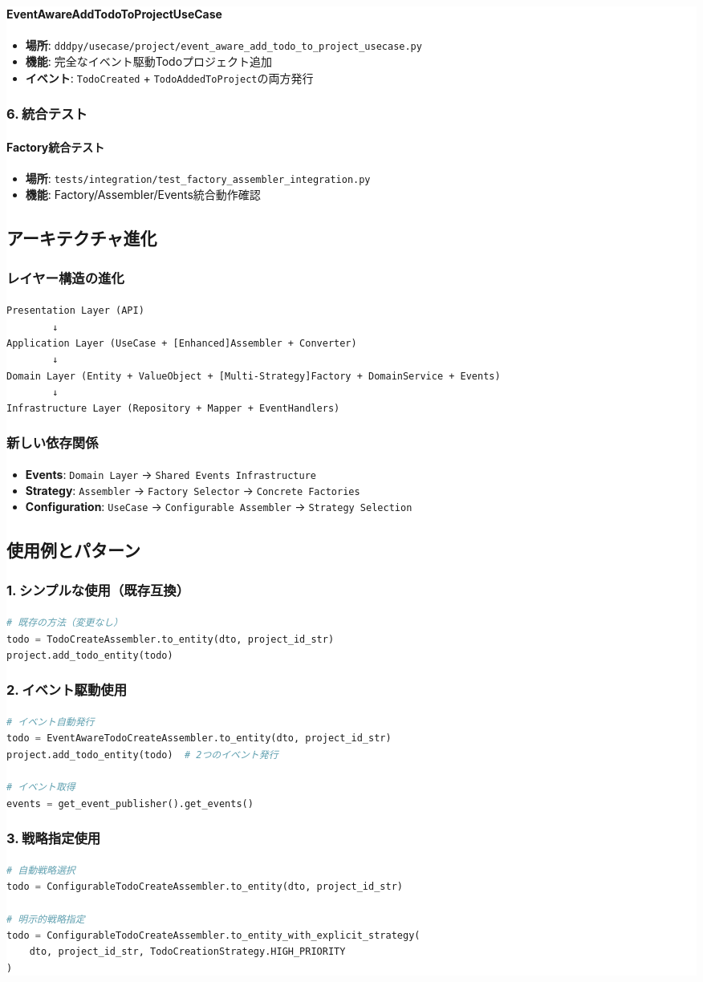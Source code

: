 #### EventAwareAddTodoToProjectUseCase
- **場所**: `dddpy/usecase/project/event_aware_add_todo_to_project_usecase.py`
- **機能**: 完全なイベント駆動Todoプロジェクト追加
- **イベント**: `TodoCreated` + `TodoAddedToProject`の両方発行

### 6. 統合テスト

#### Factory統合テスト
- **場所**: `tests/integration/test_factory_assembler_integration.py`
- **機能**: Factory/Assembler/Events統合動作確認

## アーキテクチャ進化

### レイヤー構造の進化
```
Presentation Layer (API)
        ↓
Application Layer (UseCase + [Enhanced]Assembler + Converter)
        ↓  
Domain Layer (Entity + ValueObject + [Multi-Strategy]Factory + DomainService + Events)
        ↓
Infrastructure Layer (Repository + Mapper + EventHandlers)
```

### 新しい依存関係
- **Events**: `Domain Layer` → `Shared Events Infrastructure`
- **Strategy**: `Assembler` → `Factory Selector` → `Concrete Factories`
- **Configuration**: `UseCase` → `Configurable Assembler` → `Strategy Selection`

## 使用例とパターン

### 1. シンプルな使用（既存互換）
```python
# 既存の方法（変更なし）
todo = TodoCreateAssembler.to_entity(dto, project_id_str)
project.add_todo_entity(todo)
```

### 2. イベント駆動使用
```python
# イベント自動発行
todo = EventAwareTodoCreateAssembler.to_entity(dto, project_id_str)
project.add_todo_entity(todo)  # 2つのイベント発行

# イベント取得
events = get_event_publisher().get_events()
```

### 3. 戦略指定使用
```python
# 自動戦略選択
todo = ConfigurableTodoCreateAssembler.to_entity(dto, project_id_str)

# 明示的戦略指定
todo = ConfigurableTodoCreateAssembler.to_entity_with_explicit_strategy(
    dto, project_id_str, TodoCreationStrategy.HIGH_PRIORITY
)
```

